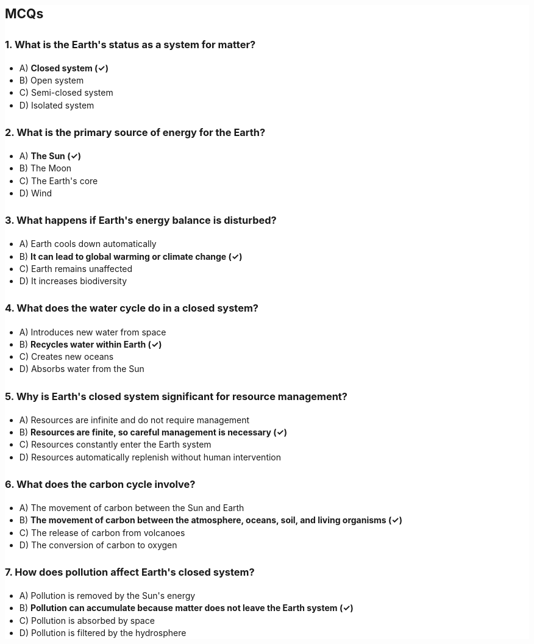 ## MCQs

### 1. What is the Earth's status as a system for matter?

- A) **Closed system (✓)**
- B) Open system
- C) Semi-closed system
- D) Isolated system

### 2. What is the primary source of energy for the Earth?

- A) **The Sun (✓)**
- B) The Moon
- C) The Earth's core
- D) Wind

### 3. What happens if Earth's energy balance is disturbed?

- A) Earth cools down automatically
- B) **It can lead to global warming or climate change (✓)**
- C) Earth remains unaffected
- D) It increases biodiversity

### 4. What does the water cycle do in a closed system?

- A) Introduces new water from space
- B) **Recycles water within Earth (✓)**
- C) Creates new oceans
- D) Absorbs water from the Sun

### 5. Why is Earth's closed system significant for resource management?

- A) Resources are infinite and do not require management
- B) **Resources are finite, so careful management is necessary (✓)**
- C) Resources constantly enter the Earth system
- D) Resources automatically replenish without human intervention

### 6. What does the carbon cycle involve?

- A) The movement of carbon between the Sun and Earth
- B) **The movement of carbon between the atmosphere, oceans, soil, and living organisms (✓)**
- C) The release of carbon from volcanoes
- D) The conversion of carbon to oxygen

### 7. How does pollution affect Earth's closed system?

- A) Pollution is removed by the Sun's energy
- B) **Pollution can accumulate because matter does not leave the Earth system (✓)**
- C) Pollution is absorbed by space
- D) Pollution is filtered by the hydrosphere
